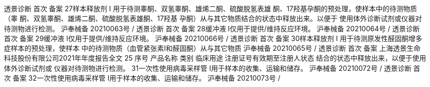 透景诊断
首次
备案
27样本释放剂
Ⅰ
用于待测睾酮、双氢睾酮、雄烯二酮、硫酸脱氢表雄
酮、17羟基孕酮的预处理，使样本中的待测物质（睾
酮、双氢睾酮、雄烯二酮、硫酸脱氢表雄酮、17羟基
孕酮）从与其它物质结合的状态中释放出来。以便于
使用体外诊断试剂或仪器对待测物进行检测。
沪奉械备
20210063号
/
透景诊断
首次
备案
28缓冲液
Ⅰ仅用于提供/维持反应环境。
沪奉械备
20210064号
/
透景诊断
首次
备案
29缓冲液
Ⅰ仅用于提供/维持反应环境。
沪奉械备
20210066号
/
透景诊断
首次
备案
30样本释放剂
Ⅰ
用于待测原发性醛固酮增多症样本的预处理，使样本
中的待测物质（血管紧张素I和醛固酮）从与其它物质
沪奉械备
20210065号
/
透景诊断
首次
备案
上海透景生命科技股份有限公司2021年年度报告全文
25
序号
产品名称
类别
临床用途
注册证号有效期至注册人状态
结合的状态中释放出来，以便于使用体外诊断试剂或
仪器对待测物进行检测。
31一次性使用病毒采样管
Ⅰ用于样本的收集、运输和储存。
沪奉械备
20210072号
/
透景诊断
首次
备案
32一次性使用病毒采样管
Ⅰ用于样本的收集、运输和储存。
沪奉械备
20210073号
/